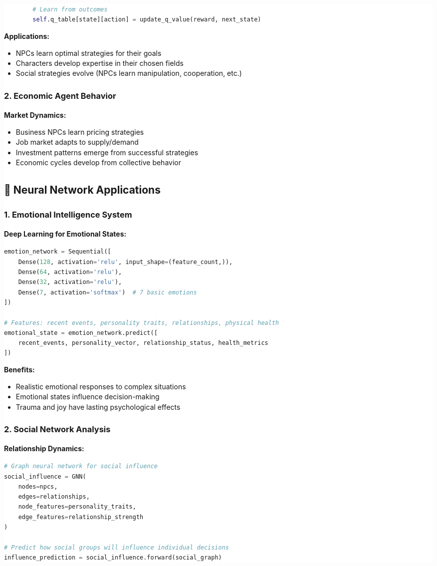 ```python
        # Learn from outcomes
        self.q_table[state][action] = update_q_value(reward, next_state)
```

**Applications:**
- NPCs learn optimal strategies for their goals
- Characters develop expertise in their chosen fields
- Social strategies evolve (NPCs learn manipulation, cooperation, etc.)

### 2. Economic Agent Behavior
**Market Dynamics:**
- Business NPCs learn pricing strategies
- Job market adapts to supply/demand
- Investment patterns emerge from successful strategies
- Economic cycles develop from collective behavior

## 🧠 Neural Network Applications

### 1. Emotional Intelligence System
**Deep Learning for Emotional States:**
```python
emotion_network = Sequential([
    Dense(128, activation='relu', input_shape=(feature_count,)),
    Dense(64, activation='relu'),
    Dense(32, activation='relu'),
    Dense(7, activation='softmax')  # 7 basic emotions
])

# Features: recent events, personality traits, relationships, physical health
emotional_state = emotion_network.predict([
    recent_events, personality_vector, relationship_status, health_metrics
])
```

**Benefits:**
- Realistic emotional responses to complex situations
- Emotional states influence decision-making
- Trauma and joy have lasting psychological effects

### 2. Social Network Analysis
**Relationship Dynamics:**
```python
# Graph neural network for social influence
social_influence = GNN(
    nodes=npcs,
    edges=relationships,
    node_features=personality_traits,
    edge_features=relationship_strength
)

# Predict how social groups will influence individual decisions
influence_prediction = social_influence.forward(social_graph)
```
